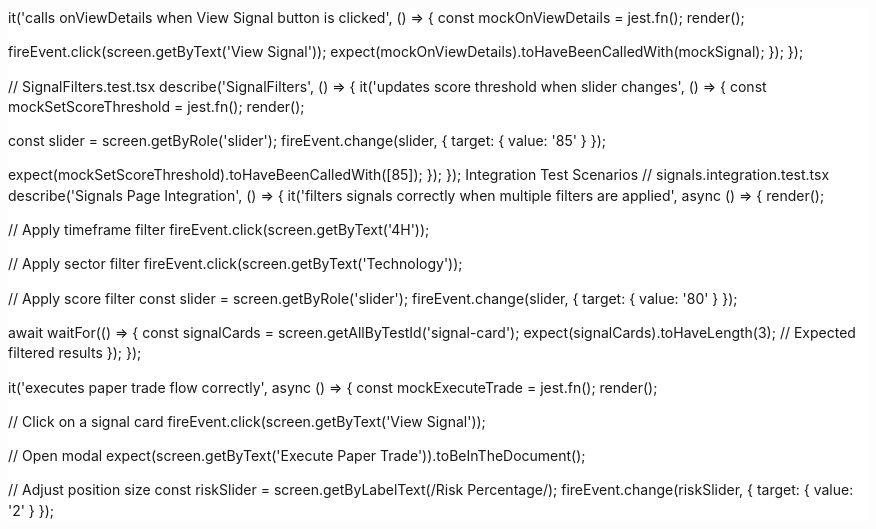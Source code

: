  it('calls onViewDetails when View Signal button is clicked', () => {
 const mockOnViewDetails = jest.fn();
 render();
 
 fireEvent.click(screen.getByText('View Signal'));
 expect(mockOnViewDetails).toHaveBeenCalledWith(mockSignal);
 });
});

// SignalFilters.test.tsx
describe('SignalFilters', () => {
 it('updates score threshold when slider changes', () => {
 const mockSetScoreThreshold = jest.fn();
 render();
 
 const slider = screen.getByRole('slider');
 fireEvent.change(slider, { target: { value: '85' } });
 
 expect(mockSetScoreThreshold).toHaveBeenCalledWith([85]);
 });
});
Integration Test Scenarios
// signals.integration.test.tsx
describe('Signals Page Integration', () => {
 it('filters signals correctly when multiple filters are applied', async () => {
 render();
 
 // Apply timeframe filter
 fireEvent.click(screen.getByText('4H'));
 
 // Apply sector filter
 fireEvent.click(screen.getByText('Technology'));
 
 // Apply score filter
 const slider = screen.getByRole('slider');
 fireEvent.change(slider, { target: { value: '80' } });
 
 await waitFor(() => {
 const signalCards = screen.getAllByTestId('signal-card');
 expect(signalCards).toHaveLength(3); // Expected filtered results
 });
 });

 it('executes paper trade flow correctly', async () => {
 const mockExecuteTrade = jest.fn();
 render();
 
 // Click on a signal card
 fireEvent.click(screen.getByText('View Signal'));
 
 // Open modal
 expect(screen.getByText('Execute Paper Trade')).toBeInTheDocument();
 
 // Adjust position size
 const riskSlider = screen.getByLabelText(/Risk Percentage/);
 fireEvent.change(riskSlider, { target: { value: '2' } });
 
